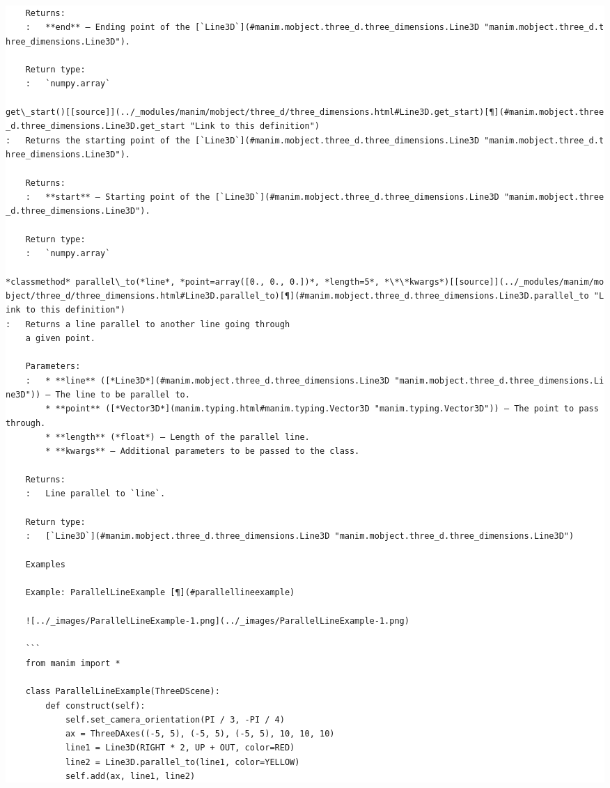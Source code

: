         Returns:
        :   **end** – Ending point of the [`Line3D`](#manim.mobject.three_d.three_dimensions.Line3D "manim.mobject.three_d.three_dimensions.Line3D").

        Return type:
        :   `numpy.array`

    get\_start()[[source]](../_modules/manim/mobject/three_d/three_dimensions.html#Line3D.get_start)[¶](#manim.mobject.three_d.three_dimensions.Line3D.get_start "Link to this definition")
    :   Returns the starting point of the [`Line3D`](#manim.mobject.three_d.three_dimensions.Line3D "manim.mobject.three_d.three_dimensions.Line3D").

        Returns:
        :   **start** – Starting point of the [`Line3D`](#manim.mobject.three_d.three_dimensions.Line3D "manim.mobject.three_d.three_dimensions.Line3D").

        Return type:
        :   `numpy.array`

    *classmethod* parallel\_to(*line*, *point=array([0., 0., 0.])*, *length=5*, *\*\*kwargs*)[[source]](../_modules/manim/mobject/three_d/three_dimensions.html#Line3D.parallel_to)[¶](#manim.mobject.three_d.three_dimensions.Line3D.parallel_to "Link to this definition")
    :   Returns a line parallel to another line going through
        a given point.

        Parameters:
        :   * **line** ([*Line3D*](#manim.mobject.three_d.three_dimensions.Line3D "manim.mobject.three_d.three_dimensions.Line3D")) – The line to be parallel to.
            * **point** ([*Vector3D*](manim.typing.html#manim.typing.Vector3D "manim.typing.Vector3D")) – The point to pass through.
            * **length** (*float*) – Length of the parallel line.
            * **kwargs** – Additional parameters to be passed to the class.

        Returns:
        :   Line parallel to `line`.

        Return type:
        :   [`Line3D`](#manim.mobject.three_d.three_dimensions.Line3D "manim.mobject.three_d.three_dimensions.Line3D")

        Examples

        Example: ParallelLineExample [¶](#parallellineexample)

        ![../_images/ParallelLineExample-1.png](../_images/ParallelLineExample-1.png)

        ```
        from manim import *

        class ParallelLineExample(ThreeDScene):
            def construct(self):
                self.set_camera_orientation(PI / 3, -PI / 4)
                ax = ThreeDAxes((-5, 5), (-5, 5), (-5, 5), 10, 10, 10)
                line1 = Line3D(RIGHT * 2, UP + OUT, color=RED)
                line2 = Line3D.parallel_to(line1, color=YELLOW)
                self.add(ax, line1, line2)
